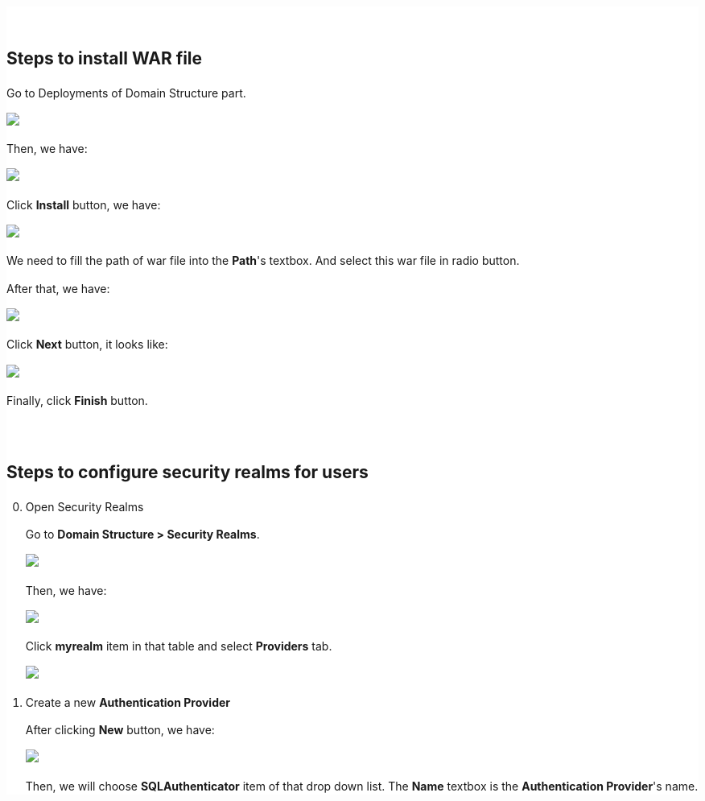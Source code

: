 
<br>

## Steps to install WAR file

Go to Deployments of Domain Structure part.

![](../img/oracle/weblogic/configure-war-file.png)

Then, we have:

![](../img/oracle/weblogic/configure-war-file-1.png)

Click **Install** button, we have:

![](../img/oracle/weblogic/configure-war-file-2.png)

We need to fill the path of war file into the **Path**'s textbox. And select this war file in radio button.

After that, we have:

![](../img/oracle/weblogic/configure-war-file-3.png)

Click **Next** button, it looks like:

![](../img/oracle/weblogic/configure-war-file-4.png)

Finally, click **Finish** button.


<br>

## Steps to configure security realms for users

0. Open Security Realms

    Go to **Domain Structure > Security Realms**.

    ![](../img/oracle/weblogic/configure-security-realms.png)

    Then, we have:

    ![](../img/oracle/weblogic/configure-security-realms-1.png)

    Click **myrealm** item in that table and select **Providers** tab.

    ![](../img/oracle/weblogic/configure-security-realms-2.png)

1. Create a new **Authentication Provider**

    After clicking **New** button, we have:

    ![](../img/oracle/weblogic/configure-security-realms-3.png)

    Then, we will choose **SQLAuthenticator** item of that drop down list. The **Name** textbox is the **Authentication Provider**'s name.
